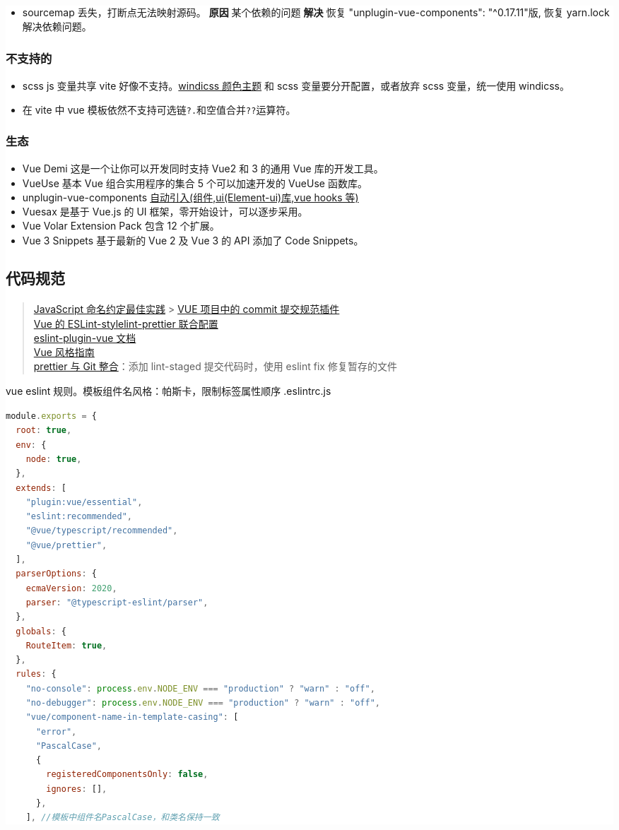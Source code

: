 - sourcemap 丢失，打断点无法映射源码。
  **原因** 某个依赖的问题
  **解决** 恢复 "unplugin-vue-components": "^0.17.11"版, 恢复 yarn.lock 解决依赖问题。

### 不支持的

- scss js 变量共享 vite 好像不支持。[windicss 颜色主题](https://cn.windicss.org/utilities/colors.html#customization) 和 scss 变量要分开配置，或者放弃 scss 变量，统一使用 windicss。

- 在 vite 中 vue 模板依然不支持可选链`?.`和空值合并`??`运算符。

### 生态

- Vue Demi 这是一个让你可以开发同时支持 Vue2 和 3 的通用 Vue 库的开发工具。
- VueUse 基本 Vue 组合实用程序的集合 5 个可以加速开发的 VueUse 函数库。
- unplugin-vue-components [自动引入(组件,ui(Element-ui)库,vue hooks 等)](https://vue-js.com/topic/61d7be4503eaf00040d48063)
- Vuesax 是基于 Vue.js 的 UI 框架，零开始设计，可以逐步采用。
- Vue Volar Extension Pack 包含 12 个扩展。
- Vue 3 Snippets 基于最新的 Vue 2 及 Vue 3 的 API 添加了 Code Snippets。

## 代码规范

> [JavaScript 命名约定最佳实践](https://mp.weixin.qq.com/s/4Nr5Y-ngFVqw__J_yE_mkw) > [VUE 项目中的 commit 提交规范插件](https://blog.csdn.net/biraotian/article/details/113629230)  
> [Vue 的 ESLint-stylelint-prettier 联合配置](https://blog.csdn.net/weixin_45191649/article/details/109818249)  
> [eslint-plugin-vue 文档](https://eslint.vuejs.org/)  
> [Vue 风格指南](https://cn.vuejs.org/v2/style-guide/)  
> [prettier 与 Git 整合](https://zhuanlan.zhihu.com/p/81764012)：添加 lint-staged 提交代码时，使用 eslint fix 修复暂存的文件

vue eslint 规则。模板组件名风格：帕斯卡，限制标签属性顺序
.eslintrc.js

```js
module.exports = {
  root: true,
  env: {
    node: true,
  },
  extends: [
    "plugin:vue/essential",
    "eslint:recommended",
    "@vue/typescript/recommended",
    "@vue/prettier",
  ],
  parserOptions: {
    ecmaVersion: 2020,
    parser: "@typescript-eslint/parser",
  },
  globals: {
    RouteItem: true,
  },
  rules: {
    "no-console": process.env.NODE_ENV === "production" ? "warn" : "off",
    "no-debugger": process.env.NODE_ENV === "production" ? "warn" : "off",
    "vue/component-name-in-template-casing": [
      "error",
      "PascalCase",
      {
        registeredComponentsOnly: false,
        ignores: [],
      },
    ], //模板中组件名PascalCase，和类名保持一致
```